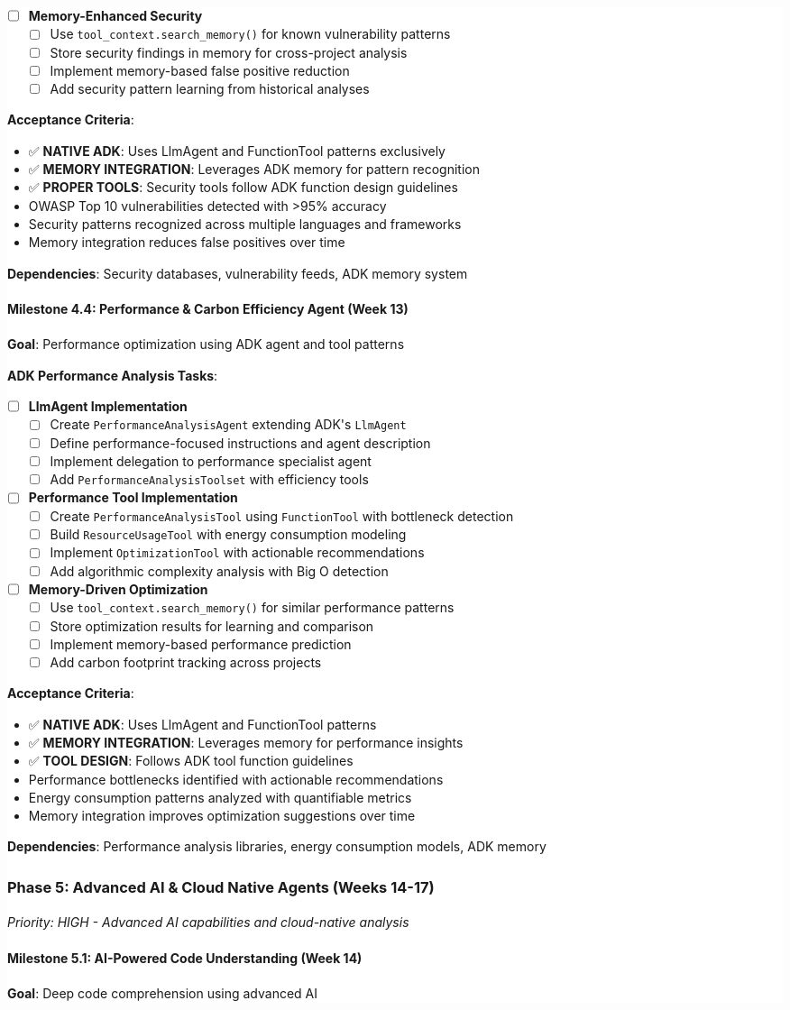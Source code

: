 - [ ] **Memory-Enhanced Security**
  - [ ] Use `tool_context.search_memory()` for known vulnerability patterns
  - [ ] Store security findings in memory for cross-project analysis
  - [ ] Implement memory-based false positive reduction
  - [ ] Add security pattern learning from historical analyses

**Acceptance Criteria**:
- ✅ **NATIVE ADK**: Uses LlmAgent and FunctionTool patterns exclusively
- ✅ **MEMORY INTEGRATION**: Leverages ADK memory for pattern recognition
- ✅ **PROPER TOOLS**: Security tools follow ADK function design guidelines
- OWASP Top 10 vulnerabilities detected with >95% accuracy
- Security patterns recognized across multiple languages and frameworks
- Memory integration reduces false positives over time

**Dependencies**: Security databases, vulnerability feeds, ADK memory system

#### **Milestone 4.4: Performance & Carbon Efficiency Agent** (Week 13)
**Goal**: Performance optimization using ADK agent and tool patterns

**ADK Performance Analysis Tasks**:
- [ ] **LlmAgent Implementation**
  - [ ] Create `PerformanceAnalysisAgent` extending ADK's `LlmAgent`
  - [ ] Define performance-focused instructions and agent description
  - [ ] Implement delegation to performance specialist agent
  - [ ] Add `PerformanceAnalysisToolset` with efficiency tools

- [ ] **Performance Tool Implementation**
  - [ ] Create `PerformanceAnalysisTool` using `FunctionTool` with bottleneck detection
  - [ ] Build `ResourceUsageTool` with energy consumption modeling
  - [ ] Implement `OptimizationTool` with actionable recommendations
  - [ ] Add algorithmic complexity analysis with Big O detection

- [ ] **Memory-Driven Optimization**
  - [ ] Use `tool_context.search_memory()` for similar performance patterns
  - [ ] Store optimization results for learning and comparison
  - [ ] Implement memory-based performance prediction
  - [ ] Add carbon footprint tracking across projects

**Acceptance Criteria**:
- ✅ **NATIVE ADK**: Uses LlmAgent and FunctionTool patterns
- ✅ **MEMORY INTEGRATION**: Leverages memory for performance insights
- ✅ **TOOL DESIGN**: Follows ADK tool function guidelines
- Performance bottlenecks identified with actionable recommendations
- Energy consumption patterns analyzed with quantifiable metrics
- Memory integration improves optimization suggestions over time

**Dependencies**: Performance analysis libraries, energy consumption models, ADK memory

### **Phase 5: Advanced AI & Cloud Native Agents** (Weeks 14-17)
*Priority: HIGH - Advanced AI capabilities and cloud-native analysis*

#### **Milestone 5.1: AI-Powered Code Understanding** (Week 14)
**Goal**: Deep code comprehension using advanced AI
